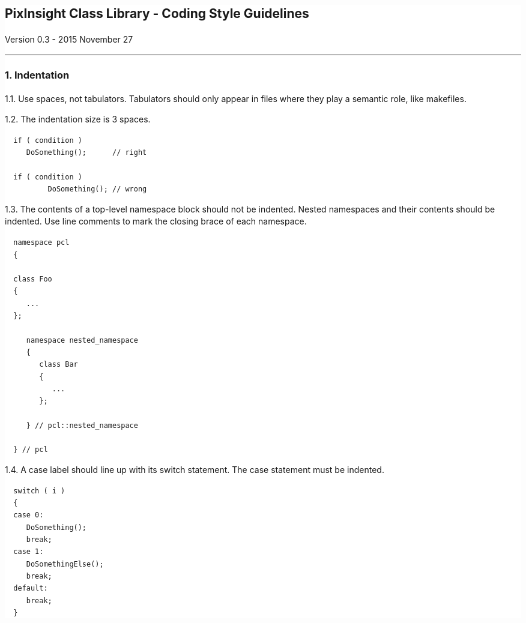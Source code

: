 PixInsight Class Library - Coding Style Guidelines
--------------------------------------------------

Version 0.3 - 2015 November 27<br/>

--------------------------------------------------


### 1. Indentation


   1.1. Use spaces, not tabulators. Tabulators should only appear in files where they play a semantic role, like makefiles.

   1.2. The indentation size is 3 spaces.

      if ( condition )
         DoSomething();      // right

      if ( condition )
              DoSomething(); // wrong

   1.3. The contents of a top-level namespace block should not be indented. Nested namespaces and their contents should be indented. Use line comments to mark the closing brace of each namespace.

      namespace pcl
      {

      class Foo
      {
         ...
      };

         namespace nested_namespace
         {
            class Bar
            {
               ...
            };

         } // pcl::nested_namespace

      } // pcl

   1.4. A case label should line up with its switch statement. The case statement must be indented.

      switch ( i )
      {
      case 0:
         DoSomething();
         break;
      case 1:
         DoSomethingElse();
         break;
      default:
         break;
      }

